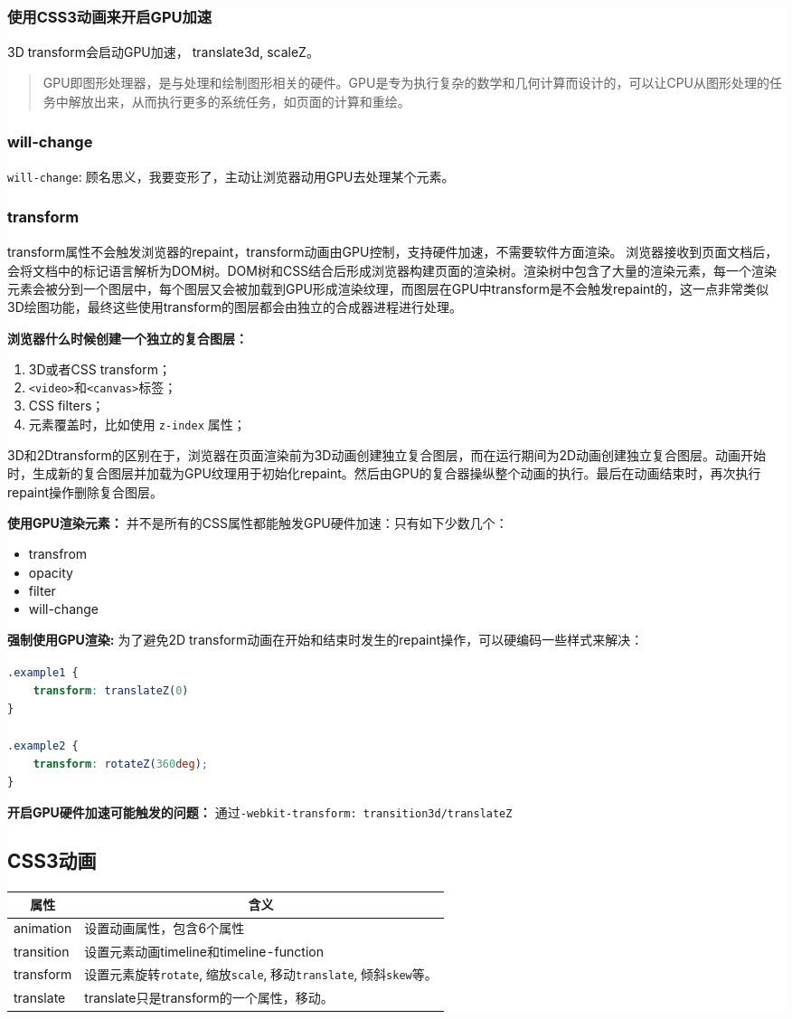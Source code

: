 ### 使用CSS3动画来开启GPU加速
3D transform会启动GPU加速， translate3d, scaleZ。
> GPU即图形处理器，是与处理和绘制图形相关的硬件。GPU是专为执行复杂的数学和几何计算而设计的，可以让CPU从图形处理的任务中解放出来，从而执行更多的系统任务，如页面的计算和重绘。

### will-change
`will-change`: 顾名思义，我要变形了，主动让浏览器动用GPU去处理某个元素。

### transform
transform属性不会触发浏览器的repaint，transform动画由GPU控制，支持硬件加速，不需要软件方面渲染。
浏览器接收到页面文档后，会将文档中的标记语言解析为DOM树。DOM树和CSS结合后形成浏览器构建页面的渲染树。渲染树中包含了大量的渲染元素，每一个渲染元素会被分到一个图层中，每个图层又会被加载到GPU形成渲染纹理，而图层在GPU中transform是不会触发repaint的，这一点非常类似3D绘图功能，最终这些使用transform的图层都会由独立的合成器进程进行处理。

**浏览器什么时候创建一个独立的复合图层：**
1. 3D或者CSS transform；
2. `<video>`和`<canvas>`标签；
3. CSS filters；
4. 元素覆盖时，比如使用 `z-index` 属性；

3D和2Dtransform的区别在于，浏览器在页面渲染前为3D动画创建独立复合图层，而在运行期间为2D动画创建独立复合图层。动画开始时，生成新的复合图层并加载为GPU纹理用于初始化repaint。然后由GPU的复合器操纵整个动画的执行。最后在动画结束时，再次执行repaint操作删除复合图层。

**使用GPU渲染元素：**
并不是所有的CSS属性都能触发GPU硬件加速：只有如下少数几个：
- transfrom
- opacity
- filter
- will-change 

**强制使用GPU渲染:**
为了避免2D transform动画在开始和结束时发生的repaint操作，可以硬编码一些样式来解决：
```css
.example1 {
    transform: translateZ(0)
}

.example2 {
    transform: rotateZ(360deg);
}
```
**开启GPU硬件加速可能触发的问题：**
通过`-webkit-transform: transition3d/translateZ`

## CSS3动画
| 属性       | 含义                                                               |
| ---------- | ------------------------------------------------------------------ |
| animation  | 设置动画属性，包含6个属性                                          |
| transition | 设置元素动画timeline和timeline-function                            |
| transform  | 设置元素旋转`rotate`, 缩放`scale`, 移动`translate`, 倾斜`skew`等。 |
| translate  | translate只是transform的一个属性，移动。                           |
